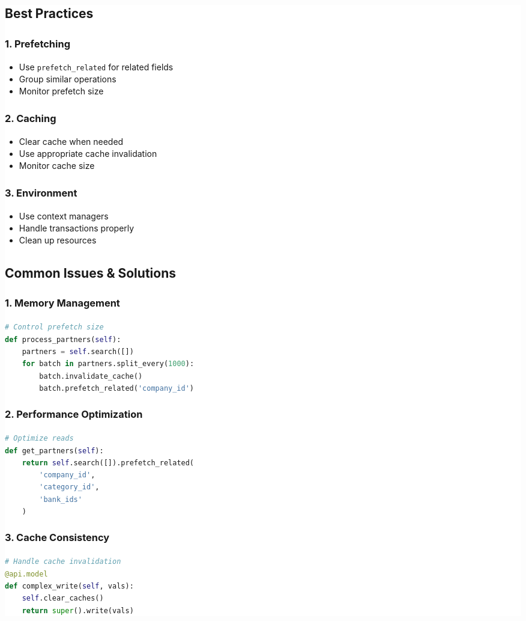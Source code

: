 ## Best Practices

### 1. Prefetching
- Use `prefetch_related` for related fields
- Group similar operations
- Monitor prefetch size

### 2. Caching
- Clear cache when needed
- Use appropriate cache invalidation
- Monitor cache size

### 3. Environment
- Use context managers
- Handle transactions properly
- Clean up resources

## Common Issues & Solutions

### 1. Memory Management
```python
# Control prefetch size
def process_partners(self):
    partners = self.search([])
    for batch in partners.split_every(1000):
        batch.invalidate_cache()
        batch.prefetch_related('company_id')
```

### 2. Performance Optimization
```python
# Optimize reads
def get_partners(self):
    return self.search([]).prefetch_related(
        'company_id',
        'category_id',
        'bank_ids'
    )
```

### 3. Cache Consistency
```python
# Handle cache invalidation
@api.model
def complex_write(self, vals):
    self.clear_caches()
    return super().write(vals)
``` 